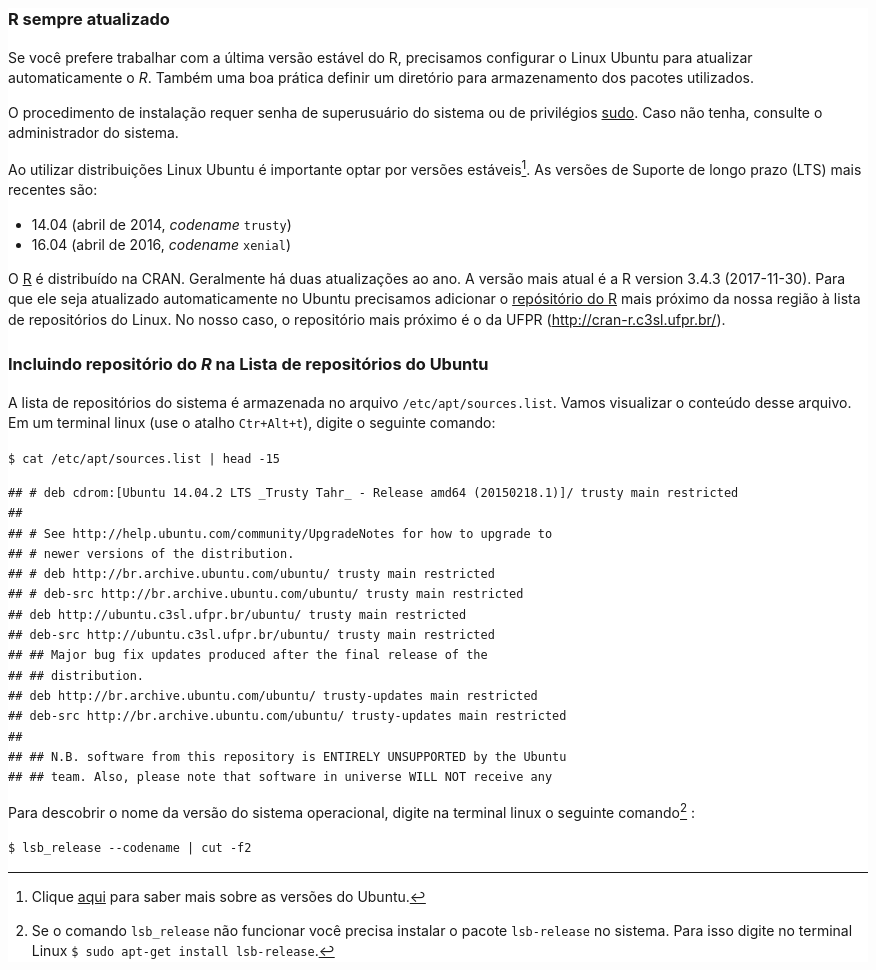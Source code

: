 
### R sempre atualizado

Se você prefere trabalhar com a última versão estável do R, precisamos configurar o Linux Ubuntu para atualizar automaticamente o *R*. Também uma boa prática definir um diretório para armazenamento dos pacotes utilizados. 

O procedimento de instalação requer senha de superusuário do sistema ou de privilégios [sudo](https://en.wikipedia.org/wiki/Sudo). Caso não tenha, consulte o administrador do sistema.

Ao utilizar distribuições Linux Ubuntu é importante optar por versões estáveis[^1]. As versões de Suporte de longo prazo (LTS) mais recentes são:

- 14.04 (abril de 2014, *codename* `trusty`) 
- 16.04 (abril de 2016, *codename* `xenial`)

[^1]: Clique [aqui](http://releases.ubuntu.com) para saber mais sobre as versões do Ubuntu.

 
O [R](http://www.r-project.org/) é distribuído  na CRAN. Geralmente há duas atualizações ao ano. A versão mais atual é a R version 3.4.3 (2017-11-30). Para que ele seja atualizado automaticamente no Ubuntu precisamos adicionar o [repósitório do R](http://cran.r-project.org/mirrors.html) mais próximo da nossa região à lista de repositórios do Linux. No nosso caso, o repositório mais próximo é o da UFPR (<http://cran-r.c3sl.ufpr.br/>).

### Incluindo repositório do *R* na Lista de repositórios do Ubuntu

A lista de repositórios do sistema é armazenada no arquivo `/etc/apt/sources.list`. Vamos visualizar o conteúdo desse arquivo. Em um terminal linux (use o atalho `Ctr+Alt+t`), digite o seguinte comando:
   
    $ cat /etc/apt/sources.list | head -15
    

```
## # deb cdrom:[Ubuntu 14.04.2 LTS _Trusty Tahr_ - Release amd64 (20150218.1)]/ trusty main restricted
## 
## # See http://help.ubuntu.com/community/UpgradeNotes for how to upgrade to
## # newer versions of the distribution.
## # deb http://br.archive.ubuntu.com/ubuntu/ trusty main restricted
## # deb-src http://br.archive.ubuntu.com/ubuntu/ trusty main restricted
## deb http://ubuntu.c3sl.ufpr.br/ubuntu/ trusty main restricted
## deb-src http://ubuntu.c3sl.ufpr.br/ubuntu/ trusty main restricted
## ## Major bug fix updates produced after the final release of the
## ## distribution.
## deb http://br.archive.ubuntu.com/ubuntu/ trusty-updates main restricted
## deb-src http://br.archive.ubuntu.com/ubuntu/ trusty-updates main restricted
## 
## ## N.B. software from this repository is ENTIRELY UNSUPPORTED by the Ubuntu
## ## team. Also, please note that software in universe WILL NOT receive any
```

Para descobrir o nome da versão do sistema operacional, digite na terminal linux o seguinte comando[^2] :

    $ lsb_release --codename | cut -f2
   

[^2]: Se o comando `lsb_release` não funcionar você precisa instalar o pacote `lsb-release` no sistema. Para isso digite no terminal Linux `$ sudo apt-get install lsb-release`.
[^3]: o gerenciador de pacotes [apt](http://pt.wikipedia.org/wiki/Advanced_Packaging_Tool) é usado para instalação, atualização e remoção de pacotes em distribuições Debian GNU/Linux.
[^4]: Chave pública de autenticação é um meio alternativo de se logar em um servidor ao invés de digitar uma senha. É uma forma mais segura e flexível, mas mais difícil de ser configurada. Esse meio alternativo de fazer login é importante se o computador está visível na internet. Para saber mais veja [aqui](http://the.earth.li/~sgtatham/putty/0.55/htmldoc/Chapter8.html).
